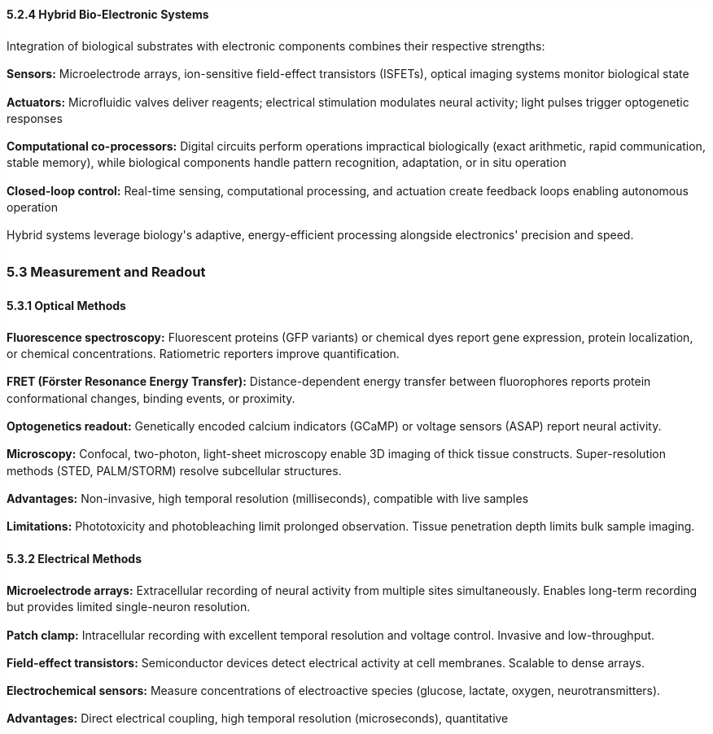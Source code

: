 #### 5.2.4 Hybrid Bio-Electronic Systems

Integration of biological substrates with electronic components combines their respective strengths:

**Sensors:** Microelectrode arrays, ion-sensitive field-effect transistors (ISFETs), optical imaging systems monitor biological state

**Actuators:** Microfluidic valves deliver reagents; electrical stimulation modulates neural activity; light pulses trigger optogenetic responses

**Computational co-processors:** Digital circuits perform operations impractical biologically (exact arithmetic, rapid communication, stable memory), while biological components handle pattern recognition, adaptation, or in situ operation

**Closed-loop control:** Real-time sensing, computational processing, and actuation create feedback loops enabling autonomous operation

Hybrid systems leverage biology's adaptive, energy-efficient processing alongside electronics' precision and speed.

### 5.3 Measurement and Readout

#### 5.3.1 Optical Methods

**Fluorescence spectroscopy:** Fluorescent proteins (GFP variants) or chemical dyes report gene expression, protein localization, or chemical concentrations. Ratiometric reporters improve quantification.

**FRET (Förster Resonance Energy Transfer):** Distance-dependent energy transfer between fluorophores reports protein conformational changes, binding events, or proximity.

**Optogenetics readout:** Genetically encoded calcium indicators (GCaMP) or voltage sensors (ASAP) report neural activity.

**Microscopy:** Confocal, two-photon, light-sheet microscopy enable 3D imaging of thick tissue constructs. Super-resolution methods (STED, PALM/STORM) resolve subcellular structures.

**Advantages:** Non-invasive, high temporal resolution (milliseconds), compatible with live samples

**Limitations:** Phototoxicity and photobleaching limit prolonged observation. Tissue penetration depth limits bulk sample imaging.

#### 5.3.2 Electrical Methods

**Microelectrode arrays:** Extracellular recording of neural activity from multiple sites simultaneously. Enables long-term recording but provides limited single-neuron resolution.

**Patch clamp:** Intracellular recording with excellent temporal resolution and voltage control. Invasive and low-throughput.

**Field-effect transistors:** Semiconductor devices detect electrical activity at cell membranes. Scalable to dense arrays.

**Electrochemical sensors:** Measure concentrations of electroactive species (glucose, lactate, oxygen, neurotransmitters).

**Advantages:** Direct electrical coupling, high temporal resolution (microseconds), quantitative
